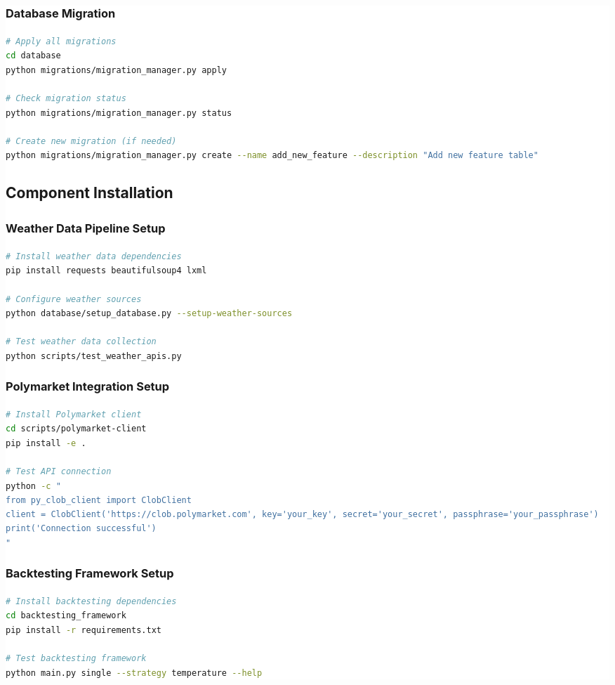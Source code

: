 ### Database Migration

```bash
# Apply all migrations
cd database
python migrations/migration_manager.py apply

# Check migration status
python migrations/migration_manager.py status

# Create new migration (if needed)
python migrations/migration_manager.py create --name add_new_feature --description "Add new feature table"
```

## Component Installation

### Weather Data Pipeline Setup

```bash
# Install weather data dependencies
pip install requests beautifulsoup4 lxml

# Configure weather sources
python database/setup_database.py --setup-weather-sources

# Test weather data collection
python scripts/test_weather_apis.py
```

### Polymarket Integration Setup

```bash
# Install Polymarket client
cd scripts/polymarket-client
pip install -e .

# Test API connection
python -c "
from py_clob_client import ClobClient
client = ClobClient('https://clob.polymarket.com', key='your_key', secret='your_secret', passphrase='your_passphrase')
print('Connection successful')
"
```

### Backtesting Framework Setup

```bash
# Install backtesting dependencies
cd backtesting_framework
pip install -r requirements.txt

# Test backtesting framework
python main.py single --strategy temperature --help
```
